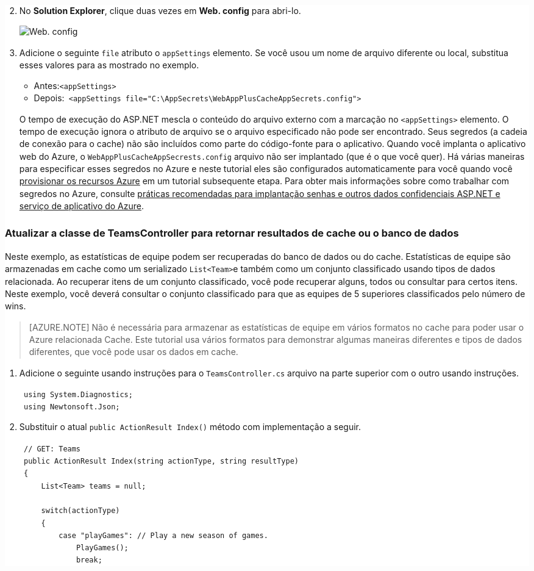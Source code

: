 
2. No **Solution Explorer**, clique duas vezes em **Web. config** para abri-lo.

    ![Web. config][cache-web-config]

3. Adicione o seguinte `file` atributo o `appSettings` elemento. Se você usou um nome de arquivo diferente ou local, substitua esses valores para as mostrado no exemplo.
    -   Antes:`<appSettings>`
    -   Depois:` <appSettings file="C:\AppSecrets\WebAppPlusCacheAppSecrets.config">`

    O tempo de execução do ASP.NET mescla o conteúdo do arquivo externo com a marcação no `<appSettings>` elemento. O tempo de execução ignora o atributo de arquivo se o arquivo especificado não pode ser encontrado. Seus segredos (a cadeia de conexão para o cache) não são incluídos como parte do código-fonte para o aplicativo. Quando você implanta o aplicativo web do Azure, o `WebAppPlusCacheAppSecrests.config` arquivo não ser implantado (que é o que você quer). Há várias maneiras para especificar esses segredos no Azure e neste tutorial eles são configurados automaticamente para você quando você [provisionar os recursos Azure](#provision-the-azure-resources) em um tutorial subsequente etapa. Para obter mais informações sobre como trabalhar com segredos no Azure, consulte [práticas recomendadas para implantação senhas e outros dados confidenciais ASP.NET e serviço de aplicativo do Azure](http://www.asp.net/identity/overview/features-api/best-practices-for-deploying-passwords-and-other-sensitive-data-to-aspnet-and-azure).


### <a name="update-the-teamscontroller-class-to-return-results-from-the-cache-or-the-database"></a>Atualizar a classe de TeamsController para retornar resultados de cache ou o banco de dados

Neste exemplo, as estatísticas de equipe podem ser recuperadas do banco de dados ou do cache. Estatísticas de equipe são armazenadas em cache como um serializado `List<Team>`e também como um conjunto classificado usando tipos de dados relacionada. Ao recuperar itens de um conjunto classificado, você pode recuperar alguns, todos ou consultar para certos itens. Neste exemplo, você deverá consultar o conjunto classificado para que as equipes de 5 superiores classificados pelo número de wins.

>[AZURE.NOTE] Não é necessária para armazenar as estatísticas de equipe em vários formatos no cache para poder usar o Azure relacionada Cache. Este tutorial usa vários formatos para demonstrar algumas maneiras diferentes e tipos de dados diferentes, que você pode usar os dados em cache.



1. Adicione o seguinte usando instruções para o `TeamsController.cs` arquivo na parte superior com o outro usando instruções.

        using System.Diagnostics;
        using Newtonsoft.Json;

2. Substituir o atual `public ActionResult Index()` método com implementação a seguir.


        // GET: Teams
        public ActionResult Index(string actionType, string resultType)
        {
            List<Team> teams = null;
        
            switch(actionType)
            {
                case "playGames": // Play a new season of games.
                    PlayGames();
                    break;
        

[cache-starter-application]: ./media/cache-web-app-howto/cache-starter-application.png
[cache-added-to-application]: ./media/cache-web-app-howto/cache-added-to-application.png
[cache-create-project]: ./media/cache-web-app-howto/cache-create-project.png
[cache-select-template]: ./media/cache-web-app-howto/cache-select-template.png
[cache-model-add-class]: ./media/cache-web-app-howto/cache-model-add-class.png
[cache-model-add-class-dialog]: ./media/cache-web-app-howto/cache-model-add-class-dialog.png
[cache-add-controller]: ./media/cache-web-app-howto/cache-add-controller.png
[cache-add-controller-class]: ./media/cache-web-app-howto/cache-add-controller-class.png
[cache-configure-controller]: ./media/cache-web-app-howto/cache-configure-controller.png
[cache-global-asax]: ./media/cache-web-app-howto/cache-global-asax.png
[cache-RouteConfig-cs]: ./media/cache-web-app-howto/cache-RouteConfig-cs.png
[cache-layout-cshtml]: ./media/cache-web-app-howto/cache-layout-cshtml.png
[cache-layout-cshtml-code]: ./media/cache-web-app-howto/cache-layout-cshtml-code.png
[redis-cache-manage-nuget-menu]: ./media/cache-web-app-howto/redis-cache-manage-nuget-menu.png
[redis-cache-stack-exchange-nuget]: ./media/cache-web-app-howto/redis-cache-stack-exchange-nuget.png
[cache-teamscontroller]: ./media/cache-web-app-howto/cache-teamscontroller.png
[cache-web-config]: ./media/cache-web-app-howto/cache-web-config.png
[cache-views-teams-index-cshtml]: ./media/cache-web-app-howto/cache-views-teams-index-cshtml.png
[cache-teams-index-table]: ./media/cache-web-app-howto/cache-teams-index-table.png
[cache-status-message]: ./media/cache-web-app-howto/cache-status-message.png
[deploybutton]: ./media/cache-web-app-howto/deploybutton.png
[cache-deploy-to-azure-step-1]: ./media/cache-web-app-howto/cache-deploy-to-azure-step-1.png
[cache-deploy-to-azure-step-2]: ./media/cache-web-app-howto/cache-deploy-to-azure-step-2.png
[cache-deploy-to-azure-step-3]: ./media/cache-web-app-howto/cache-deploy-to-azure-step-3.png
[cache-deployment-started]: ./media/cache-web-app-howto/cache-deployment-started.png
[cache-publish-app]: ./media/cache-web-app-howto/cache-publish-app.png
[cache-publish-to-app-service]: ./media/cache-web-app-howto/cache-publish-to-app-service.png
[cache-select-web-app]: ./media/cache-web-app-howto/cache-select-web-app.png
[cache-publish]: ./media/cache-web-app-howto/cache-publish.png
[cache-delete-resource-group]: ./media/cache-web-app-howto/cache-delete-resource-group.png
[cache-delete-confirm]: ./media/cache-web-app-howto/cache-delete-confirm.png
